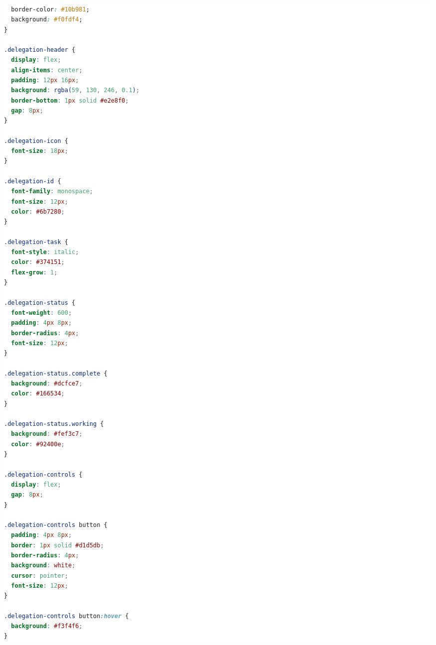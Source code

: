 ```css
  border-color: #10b981;
  background: #f0fdf4;
}

.delegation-header {
  display: flex;
  align-items: center;
  padding: 12px 16px;
  background: rgba(59, 130, 246, 0.1);
  border-bottom: 1px solid #e2e8f0;
  gap: 8px;
}

.delegation-icon {
  font-size: 18px;
}

.delegation-id {
  font-family: monospace;
  font-size: 12px;
  color: #6b7280;
}

.delegation-task {
  font-style: italic;
  color: #374151;
  flex-grow: 1;
}

.delegation-status {
  font-weight: 600;
  padding: 4px 8px;
  border-radius: 4px;
  font-size: 12px;
}

.delegation-status.complete {
  background: #dcfce7;
  color: #166534;
}

.delegation-status.working {
  background: #fef3c7;
  color: #92400e;
}

.delegation-controls {
  display: flex;
  gap: 8px;
}

.delegation-controls button {
  padding: 4px 8px;
  border: 1px solid #d1d5db;
  border-radius: 4px;
  background: white;
  cursor: pointer;
  font-size: 12px;
}

.delegation-controls button:hover {
  background: #f3f4f6;
}
```